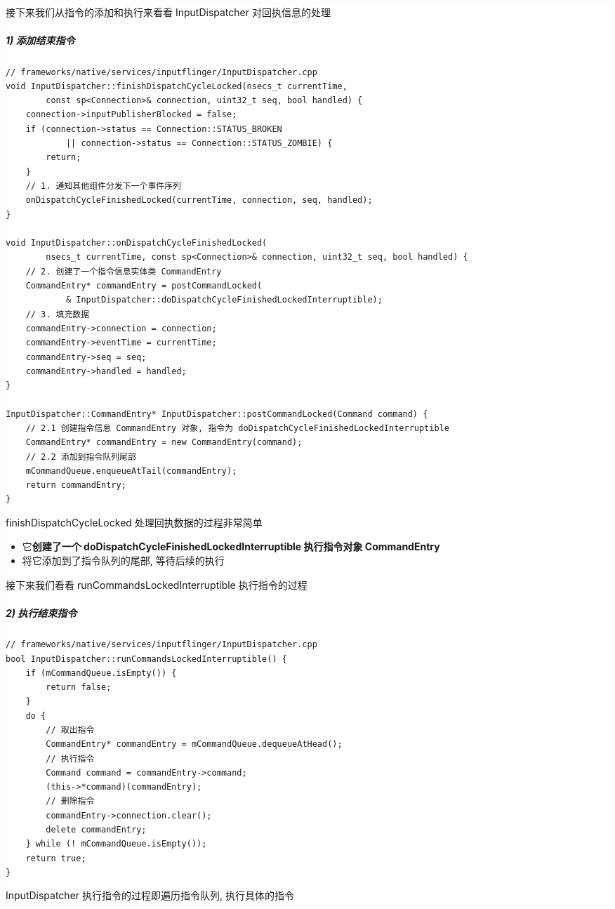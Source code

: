 接下来我们从指令的添加和执行来看看 InputDispatcher 对回执信息的处理

##### 1) 添加结束指令
```
// frameworks/native/services/inputflinger/InputDispatcher.cpp
void InputDispatcher::finishDispatchCycleLocked(nsecs_t currentTime,
        const sp<Connection>& connection, uint32_t seq, bool handled) {
    connection->inputPublisherBlocked = false;
    if (connection->status == Connection::STATUS_BROKEN
            || connection->status == Connection::STATUS_ZOMBIE) {
        return;
    }
    // 1. 通知其他组件分发下一个事件序列
    onDispatchCycleFinishedLocked(currentTime, connection, seq, handled);
}

void InputDispatcher::onDispatchCycleFinishedLocked(
        nsecs_t currentTime, const sp<Connection>& connection, uint32_t seq, bool handled) {
    // 2. 创建了一个指令信息实体类 CommandEntry
    CommandEntry* commandEntry = postCommandLocked(
            & InputDispatcher::doDispatchCycleFinishedLockedInterruptible);
    // 3. 填充数据
    commandEntry->connection = connection;
    commandEntry->eventTime = currentTime;
    commandEntry->seq = seq;
    commandEntry->handled = handled;
}

InputDispatcher::CommandEntry* InputDispatcher::postCommandLocked(Command command) {
    // 2.1 创建指令信息 CommandEntry 对象, 指令为 doDispatchCycleFinishedLockedInterruptible
    CommandEntry* commandEntry = new CommandEntry(command);
    // 2.2 添加到指令队列尾部
    mCommandQueue.enqueueAtTail(commandEntry);
    return commandEntry;
}
```
finishDispatchCycleLocked 处理回执数据的过程非常简单
- 它**创建了一个 doDispatchCycleFinishedLockedInterruptible 执行指令对象 CommandEntry**
- 将它添加到了指令队列的尾部, 等待后续的执行

接下来我们看看 runCommandsLockedInterruptible 执行指令的过程

##### 2) 执行结束指令
```
// frameworks/native/services/inputflinger/InputDispatcher.cpp
bool InputDispatcher::runCommandsLockedInterruptible() {
    if (mCommandQueue.isEmpty()) {
        return false;
    }
    do {
        // 取出指令
        CommandEntry* commandEntry = mCommandQueue.dequeueAtHead();
        // 执行指令
        Command command = commandEntry->command;
        (this->*command)(commandEntry);
        // 删除指令
        commandEntry->connection.clear();
        delete commandEntry;
    } while (! mCommandQueue.isEmpty());
    return true;
}
```
InputDispatcher 执行指令的过程即遍历指令队列, 执行具体的指令
